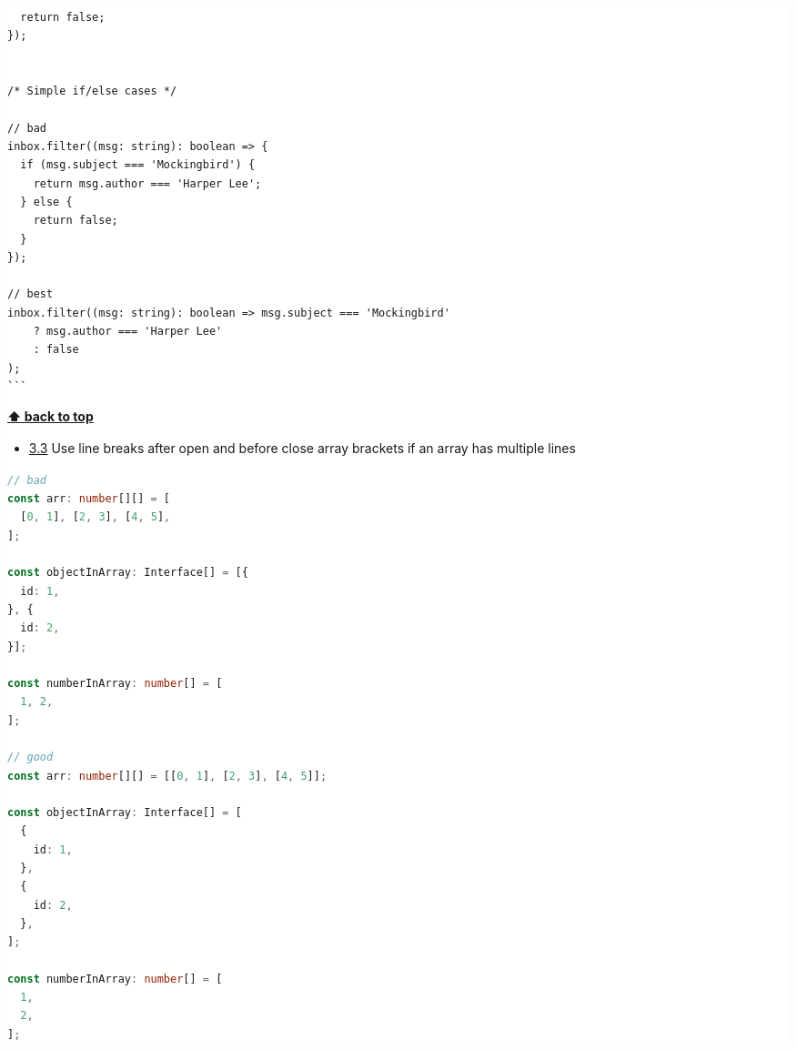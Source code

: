       return false;
    });


    /* Simple if/else cases */

    // bad
    inbox.filter((msg: string): boolean => {
      if (msg.subject === 'Mockingbird') {
        return msg.author === 'Harper Lee';
      } else {
        return false;
      }
    });

    // best 
    inbox.filter((msg: string): boolean => msg.subject === 'Mockingbird'
        ? msg.author === 'Harper Lee'
        : false
    );
    ```

**[⬆ back to top](#table-of-contents)**

<a name="arrays--bracket-newline"></a><a name="3.3"></a>
  - [3.3](#arrays--bracket-newline) Use line breaks after open and before close array brackets if an array has multiple lines

  ```typescript
  // bad
  const arr: number[][] = [
    [0, 1], [2, 3], [4, 5],
  ];

  const objectInArray: Interface[] = [{
    id: 1,
  }, {
    id: 2,
  }];

  const numberInArray: number[] = [
    1, 2,
  ];

  // good
  const arr: number[][] = [[0, 1], [2, 3], [4, 5]];

  const objectInArray: Interface[] = [
    {
      id: 1,
    },
    {
      id: 2,
    },
  ];

  const numberInArray: number[] = [
    1,
    2,
  ];
  ```
